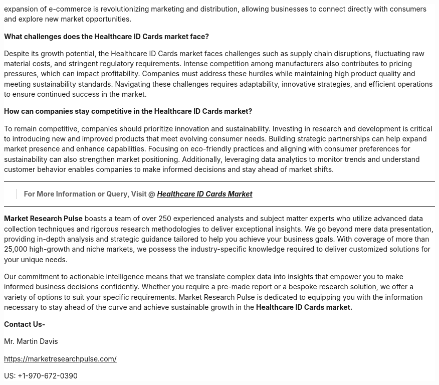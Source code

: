 expansion of e-commerce is revolutionizing marketing and distribution, allowing businesses to connect directly with consumers and explore new market opportunities.</p><p><strong>What challenges does the Healthcare ID Cards market face?</strong></p><p>Despite its growth potential, the Healthcare ID Cards market faces challenges such as supply chain disruptions, fluctuating raw material costs, and stringent regulatory requirements. Intense competition among manufacturers also contributes to pricing pressures, which can impact profitability. Companies must address these hurdles while maintaining high product quality and meeting sustainability standards. Navigating these challenges requires adaptability, innovative strategies, and efficient operations to ensure continued success in the market.</p><p><strong>How can companies stay competitive in the Healthcare ID Cards market?</strong></p><p>To remain competitive, companies should prioritize innovation and sustainability. Investing in research and development is critical to introducing new and improved products that meet evolving consumer needs. Building strategic partnerships can help expand market presence and enhance capabilities. Focusing on eco-friendly practices and aligning with consumer preferences for sustainability can also strengthen market positioning. Additionally, leveraging data analytics to monitor trends and understand customer behavior enables companies to make informed decisions and stay ahead of market shifts.</p><hr /><blockquote><p><strong>For More Information or Query, Visit @&nbsp;<em><a href="https://marketresearchpulse.com/report/36836/healthcare-id-cards-market?utm_source=Linkedin&utm_medium=052">Healthcare ID Cards Market</a></em></strong></p></blockquote><hr /><p><strong>Market Research Pulse</strong> boasts a team of over 250 experienced analysts and subject matter experts who utilize advanced data collection techniques and rigorous research methodologies to deliver exceptional insights. We go beyond mere data presentation, providing in-depth analysis and strategic guidance tailored to help you achieve your business goals. With coverage of more than 25,000 high-growth and niche markets, we possess the industry-specific knowledge required to deliver customized solutions for your unique needs.</p><p>Our commitment to actionable intelligence means that we translate complex data into insights that empower you to make informed business decisions confidently. Whether you require a pre-made report or a bespoke research solution, we offer a variety of options to suit your specific requirements. Market Research Pulse is dedicated to equipping you with the information necessary to stay ahead of the curve and achieve sustainable growth in the <strong>Healthcare ID Cards market.</strong></p><p><strong>Contact Us-</strong></p><p>Mr. Martin Davis</p><p>https://marketresearchpulse.com/</p><p>US: +1-970-672-0390</p>
